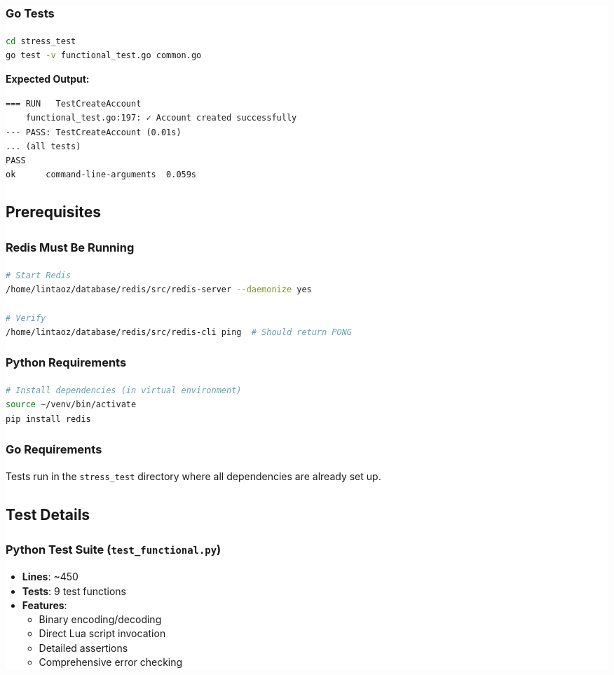 ### Go Tests

```bash
cd stress_test
go test -v functional_test.go common.go
```

**Expected Output:**
```
=== RUN   TestCreateAccount
    functional_test.go:197: ✓ Account created successfully
--- PASS: TestCreateAccount (0.01s)
... (all tests)
PASS
ok  	command-line-arguments	0.059s
```

## Prerequisites

### Redis Must Be Running

```bash
# Start Redis
/home/lintaoz/database/redis/src/redis-server --daemonize yes

# Verify
/home/lintaoz/database/redis/src/redis-cli ping  # Should return PONG
```

### Python Requirements

```bash
# Install dependencies (in virtual environment)
source ~/venv/bin/activate
pip install redis
```

### Go Requirements

Tests run in the `stress_test` directory where all dependencies are already set up.

## Test Details

### Python Test Suite (`test_functional.py`)

- **Lines**: ~450
- **Tests**: 9 test functions
- **Features**:
  - Binary encoding/decoding
  - Direct Lua script invocation
  - Detailed assertions
  - Comprehensive error checking
